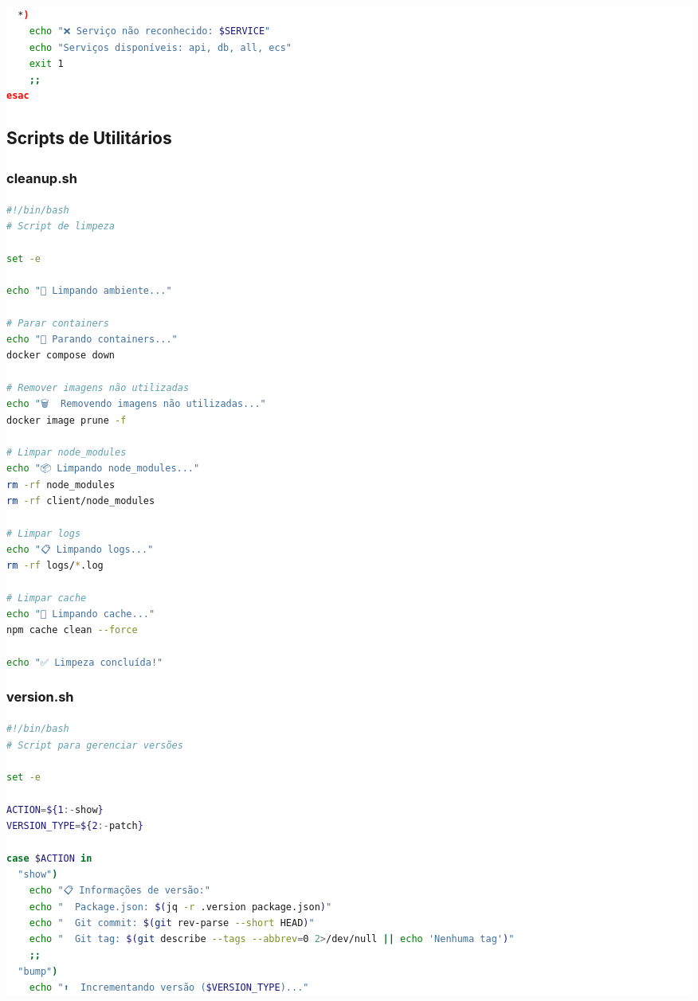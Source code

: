 ```bash
  *)
    echo "❌ Serviço não reconhecido: $SERVICE"
    echo "Serviços disponíveis: api, db, all, ecs"
    exit 1
    ;;
esac
```

## Scripts de Utilitários

### cleanup.sh
```bash
#!/bin/bash
# Script de limpeza

set -e

echo "🧹 Limpando ambiente..."

# Parar containers
echo "🛑 Parando containers..."
docker compose down

# Remover imagens não utilizadas
echo "🗑️  Removendo imagens não utilizadas..."
docker image prune -f

# Limpar node_modules
echo "📦 Limpando node_modules..."
rm -rf node_modules
rm -rf client/node_modules

# Limpar logs
echo "📋 Limpando logs..."
rm -rf logs/*.log

# Limpar cache
echo "💾 Limpando cache..."
npm cache clean --force

echo "✅ Limpeza concluída!"
```

### version.sh
```bash
#!/bin/bash
# Script para gerenciar versões

set -e

ACTION=${1:-show}
VERSION_TYPE=${2:-patch}

case $ACTION in
  "show")
    echo "📋 Informações de versão:"
    echo "  Package.json: $(jq -r .version package.json)"
    echo "  Git commit: $(git rev-parse --short HEAD)"
    echo "  Git tag: $(git describe --tags --abbrev=0 2>/dev/null || echo 'Nenhuma tag')"
    ;;
  "bump")
    echo "⬆️  Incrementando versão ($VERSION_TYPE)..."
```